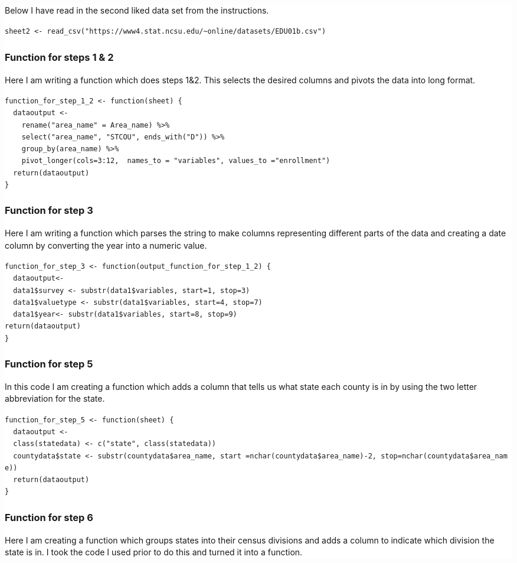 Below I have read in the second liked data set from the instructions.

```{r}
sheet2 <- read_csv("https://www4.stat.ncsu.edu/~online/datasets/EDU01b.csv")
```

### Function for steps 1 & 2

Here I am writing a function which does steps 1&2. This selects the desired columns and pivots the data into long format.

```{r}
function_for_step_1_2 <- function(sheet) {
  dataoutput <-
    rename("area_name" = Area_name) %>%
    select("area_name", "STCOU", ends_with("D")) %>%
    group_by(area_name) %>%
    pivot_longer(cols=3:12,  names_to = "variables", values_to ="enrollment")
  return(dataoutput)
}
```

### Function for step 3

Here I am writing a function which parses the string to make columns representing different parts of the data and creating a date column by converting the year into a numeric value.

```{r}
function_for_step_3 <- function(output_function_for_step_1_2) {
  dataoutput<-
  data1$survey <- substr(data1$variables, start=1, stop=3)
  data1$valuetype <- substr(data1$variables, start=4, stop=7)
  data1$year<- substr(data1$variables, start=8, stop=9)
return(dataoutput)
}
```

### Function for step 5

In this code I am creating a function which adds a column that tells us what state each county is in by using the two letter abbreviation for the state.

```{r}
function_for_step_5 <- function(sheet) {
  dataoutput <-
  class(statedata) <- c("state", class(statedata))
  countydata$state <- substr(countydata$area_name, start =nchar(countydata$area_name)-2, stop=nchar(countydata$area_name))
  return(dataoutput)
}
```

### Function for step 6

Here I am creating a function which groups states into their census divisions and adds a column to indicate which division the state is in. I took the code I used prior to do this and turned it into a function.
